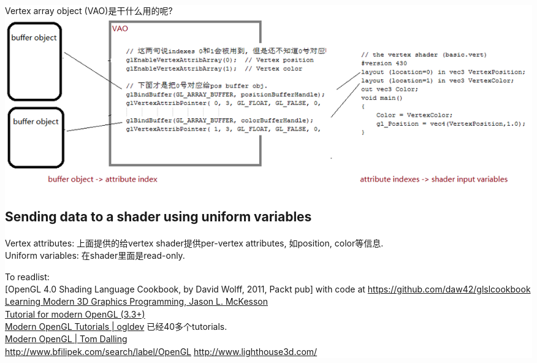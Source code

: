 Vertex array object (VAO)是干什么用的呢?             
![Alt text](data/2014-10-19-VBO_VAO_index.PNG "output")              
   
## Sending data to a shader using uniform variables                                            
Vertex attributes: 上面提供的给vertex shader提供per-vertex attributes, 如position, color等信息.   
Uniform variables: 在shader里面是read-only.        
   
   
To readlist:    
[OpenGL 4.0 Shading Language Cookbook, by David Wolff, 2011, Packt pub] with code at https://github.com/daw42/glslcookbook      
[Learning Modern 3D Graphics Programming, Jason L. McKesson](http://www.arcsynthesis.org/gltut/)    
[Tutorial for modern OpenGL (3.3+)](http://www.opengl-tutorial.org/)     
[Modern OpenGL Tutorials | ogldev](http://ogldev.atspace.co.uk/index.html) 已经40多个tutorials.           
[Modern OpenGL | Tom Dalling](http://www.tomdalling.com/blog/category/modern-opengl/)   
http://www.bfilipek.com/search/label/OpenGL 
http://www.lighthouse3d.com/ 


